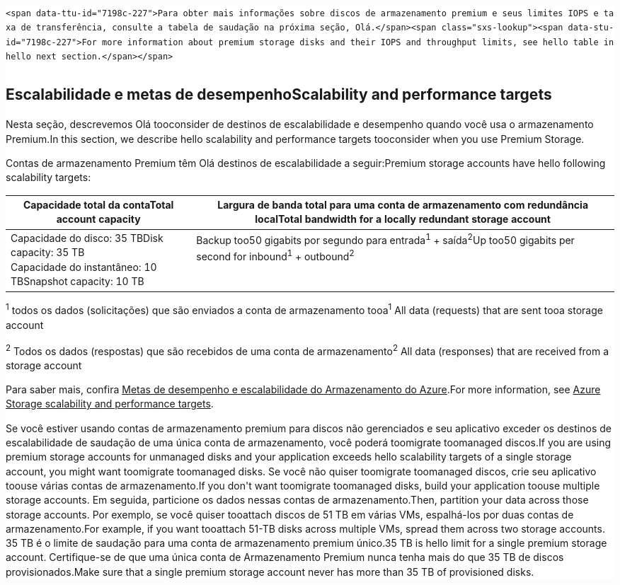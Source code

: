     <span data-ttu-id="7198c-227">Para obter mais informações sobre discos de armazenamento premium e seus limites IOPS e taxa de transferência, consulte a tabela de saudação na próxima seção, Olá.</span><span class="sxs-lookup"><span data-stu-id="7198c-227">For more information about premium storage disks and their IOPS and throughput limits, see hello table in hello next section.</span></span>

## <a name="scalability-and-performance-targets"></a><span data-ttu-id="7198c-228">Escalabilidade e metas de desempenho</span><span class="sxs-lookup"><span data-stu-id="7198c-228">Scalability and performance targets</span></span>
<span data-ttu-id="7198c-229">Nesta seção, descrevemos Olá tooconsider de destinos de escalabilidade e desempenho quando você usa o armazenamento Premium.</span><span class="sxs-lookup"><span data-stu-id="7198c-229">In this section, we describe hello scalability and performance targets tooconsider when you use Premium Storage.</span></span>

<span data-ttu-id="7198c-230">Contas de armazenamento Premium têm Olá destinos de escalabilidade a seguir:</span><span class="sxs-lookup"><span data-stu-id="7198c-230">Premium storage accounts have hello following scalability targets:</span></span>

| <span data-ttu-id="7198c-231">Capacidade total da conta</span><span class="sxs-lookup"><span data-stu-id="7198c-231">Total account capacity</span></span> | <span data-ttu-id="7198c-232">Largura de banda total para uma conta de armazenamento com redundância local</span><span class="sxs-lookup"><span data-stu-id="7198c-232">Total bandwidth for a locally redundant storage account</span></span> |
| --- | --- | 
| <span data-ttu-id="7198c-233">Capacidade do disco: 35 TB</span><span class="sxs-lookup"><span data-stu-id="7198c-233">Disk capacity: 35 TB</span></span> <br><span data-ttu-id="7198c-234">Capacidade do instantâneo: 10 TB</span><span class="sxs-lookup"><span data-stu-id="7198c-234">Snapshot capacity: 10 TB</span></span> | <span data-ttu-id="7198c-235">Backup too50 gigabits por segundo para entrada<sup>1</sup> + saída<sup>2</sup></span><span class="sxs-lookup"><span data-stu-id="7198c-235">Up too50 gigabits per second for inbound<sup>1</sup> + outbound<sup>2</sup></span></span> |

<span data-ttu-id="7198c-236"><sup>1</sup> todos os dados (solicitações) que são enviados a conta de armazenamento tooa</span><span class="sxs-lookup"><span data-stu-id="7198c-236"><sup>1</sup> All data (requests) that are sent tooa storage account</span></span>

<span data-ttu-id="7198c-237"><sup>2</sup> Todos os dados (respostas) que são recebidos de uma conta de armazenamento</span><span class="sxs-lookup"><span data-stu-id="7198c-237"><sup>2</sup> All data (responses) that are received from a storage account</span></span>

<span data-ttu-id="7198c-238">Para saber mais, confira [Metas de desempenho e escalabilidade do Armazenamento do Azure](storage-scalability-targets.md).</span><span class="sxs-lookup"><span data-stu-id="7198c-238">For more information, see [Azure Storage scalability and performance targets](storage-scalability-targets.md).</span></span>

<span data-ttu-id="7198c-239">Se você estiver usando contas de armazenamento premium para discos não gerenciados e seu aplicativo exceder os destinos de escalabilidade de saudação de uma única conta de armazenamento, você poderá toomigrate toomanaged discos.</span><span class="sxs-lookup"><span data-stu-id="7198c-239">If you are using premium storage accounts for unmanaged disks and your application exceeds hello scalability targets of a single storage account, you might want toomigrate toomanaged disks.</span></span> <span data-ttu-id="7198c-240">Se você não quiser toomigrate toomanaged discos, crie seu aplicativo toouse várias contas de armazenamento.</span><span class="sxs-lookup"><span data-stu-id="7198c-240">If you don't want toomigrate toomanaged disks, build your application toouse multiple storage accounts.</span></span> <span data-ttu-id="7198c-241">Em seguida, particione os dados nessas contas de armazenamento.</span><span class="sxs-lookup"><span data-stu-id="7198c-241">Then, partition your data across those storage accounts.</span></span> <span data-ttu-id="7198c-242">Por exemplo, se você quiser tooattach discos de 51 TB em várias VMs, espalhá-los por duas contas de armazenamento.</span><span class="sxs-lookup"><span data-stu-id="7198c-242">For example, if you want tooattach 51-TB disks across multiple VMs, spread them across two storage accounts.</span></span> <span data-ttu-id="7198c-243">35 TB é o limite de saudação para uma conta de armazenamento premium único.</span><span class="sxs-lookup"><span data-stu-id="7198c-243">35 TB is hello limit for a single premium storage account.</span></span> <span data-ttu-id="7198c-244">Certifique-se de que uma única conta de Armazenamento Premium nunca tenha mais do que 35 TB de discos provisionados.</span><span class="sxs-lookup"><span data-stu-id="7198c-244">Make sure that a single premium storage account never has more than 35 TB of provisioned disks.</span></span>
